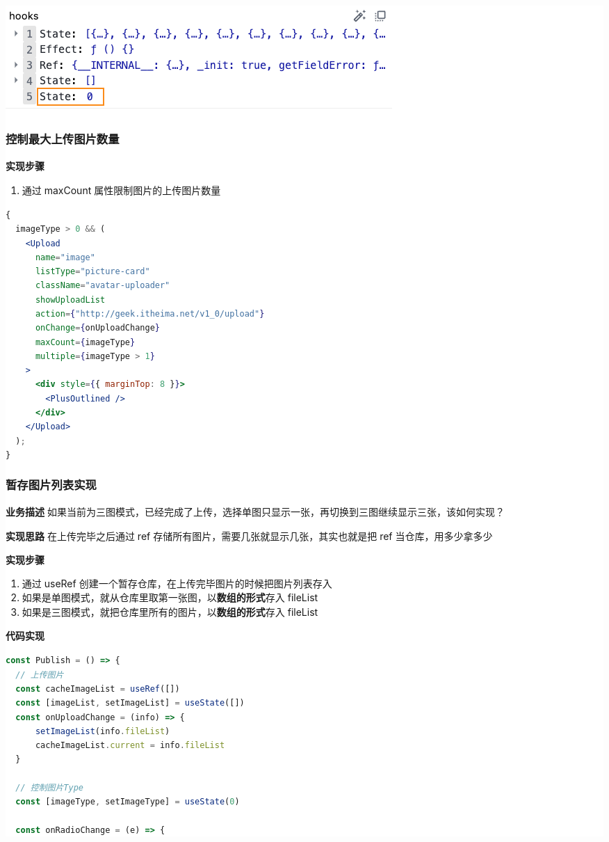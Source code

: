 ![image.png](assets/19.png)

### 控制最大上传图片数量

**实现步骤**

1. 通过 maxCount 属性限制图片的上传图片数量

```jsx
{
  imageType > 0 && (
    <Upload
      name="image"
      listType="picture-card"
      className="avatar-uploader"
      showUploadList
      action={"http://geek.itheima.net/v1_0/upload"}
      onChange={onUploadChange}
      maxCount={imageType}
      multiple={imageType > 1}
    >
      <div style={{ marginTop: 8 }}>
        <PlusOutlined />
      </div>
    </Upload>
  );
}
```

### 暂存图片列表实现

**业务描述**
如果当前为三图模式，已经完成了上传，选择单图只显示一张，再切换到三图继续显示三张，该如何实现？

**实现思路**
在上传完毕之后通过 ref 存储所有图片，需要几张就显示几张，其实也就是把 ref 当仓库，用多少拿多少

**实现步骤**

1. 通过 useRef 创建一个暂存仓库，在上传完毕图片的时候把图片列表存入
2. 如果是单图模式，就从仓库里取第一张图，以**数组的形式**存入 fileList
3. 如果是三图模式，就把仓库里所有的图片，以**数组的形式**存入 fileList

**代码实现**

```jsx
const Publish = () => {
  // 上传图片
  const cacheImageList = useRef([])
  const [imageList, setImageList] = useState([])
  const onUploadChange = (info) => {
      setImageList(info.fileList)
      cacheImageList.current = info.fileList
  }

  // 控制图片Type
  const [imageType, setImageType] = useState(0)

  const onRadioChange = (e) => {
```
